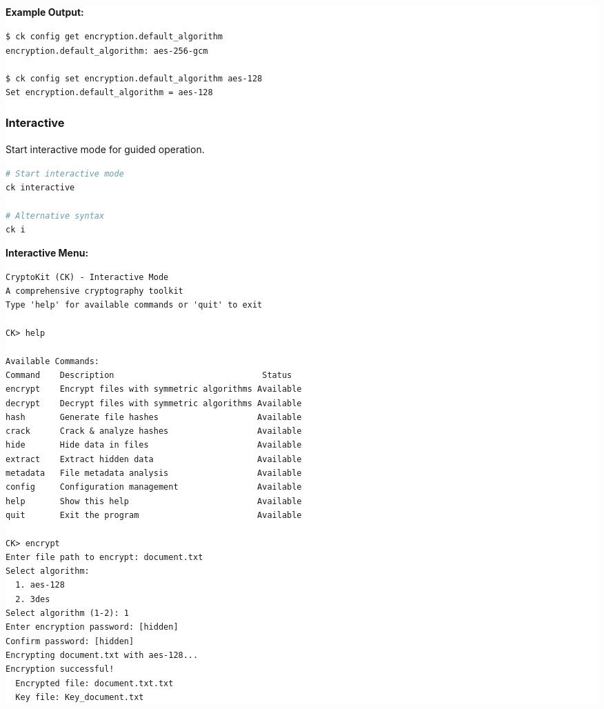 **Example Output:**
```
$ ck config get encryption.default_algorithm
encryption.default_algorithm: aes-256-gcm

$ ck config set encryption.default_algorithm aes-128
Set encryption.default_algorithm = aes-128
```

### Interactive

Start interactive mode for guided operation.

```bash
# Start interactive mode
ck interactive

# Alternative syntax
ck i
```

**Interactive Menu:**
```
CryptoKit (CK) - Interactive Mode
A comprehensive cryptography toolkit
Type 'help' for available commands or 'quit' to exit

CK> help

Available Commands:
Command    Description                              Status
encrypt    Encrypt files with symmetric algorithms Available
decrypt    Decrypt files with symmetric algorithms Available
hash       Generate file hashes                    Available
crack      Crack & analyze hashes                  Available
hide       Hide data in files                      Available
extract    Extract hidden data                     Available
metadata   File metadata analysis                  Available
config     Configuration management                Available
help       Show this help                          Available
quit       Exit the program                        Available

CK> encrypt
Enter file path to encrypt: document.txt
Select algorithm:
  1. aes-128
  2. 3des
Select algorithm (1-2): 1
Enter encryption password: [hidden]
Confirm password: [hidden]
Encrypting document.txt with aes-128...
Encryption successful!
  Encrypted file: document.txt.txt
  Key file: Key_document.txt
```
